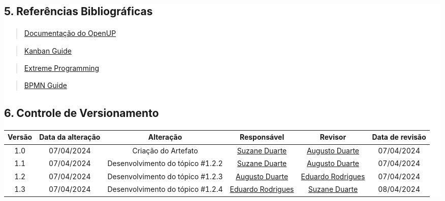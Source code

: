 
## 5. Referências Bibliográficas 

> <a id="REF1" href="https://www.utm.mx/~caff/doc/OpenUPWeb/">Documentação do OpenUP</a>

> <a id="REF2" href="https://kanban.university/kanban-guide/">Kanban Guide</a>

> <a id="REF3" href="http://www.extremeprogramming.org/">Extreme Programming</a>

> <a id="REF4" href="https://www.omg.org/bpmn/">BPMN Guide</a>

## 6. Controle de Versionamento 

| Versão | Data da alteração |            Alteração             |                       Responsável                       |                         Revisor                         | Data de revisão |
| :----: | :---------------: | :------------------------------: | :-----------------------------------------------------: | :-----------------------------------------------------: | :-------------: |
|  1.0   |    07/04/2024     |       Criação do Artefato        |    [Suzane Duarte](https://github.com/suzaneduarte)     |      [Augusto Duarte](https://github.com/Augcamp)       |   07/04/2024    |
|  1.1   |    07/04/2024     | Desenvolvimento do tópico #1.2.2 |    [Suzane Duarte](https://github.com/suzaneduarte)     |      [Augusto Duarte](https://github.com/Augcamp)       |   07/04/2024    |
|  1.2   |    07/04/2024     | Desenvolvimento do tópico #1.2.3 |      [Augusto Duarte](https://github.com/Augcamp)       | [Eduardo Rodrigues](https://github.com/Eduardo-RFarias) |   07/04/2024    |
|  1.3   |    07/04/2024     | Desenvolvimento do tópico #1.2.4 | [Eduardo Rodrigues](https://github.com/Eduardo-RFarias) |   [Suzane Duarte](https://github.com/suzaneduarte)  |        08/04/2024        |
